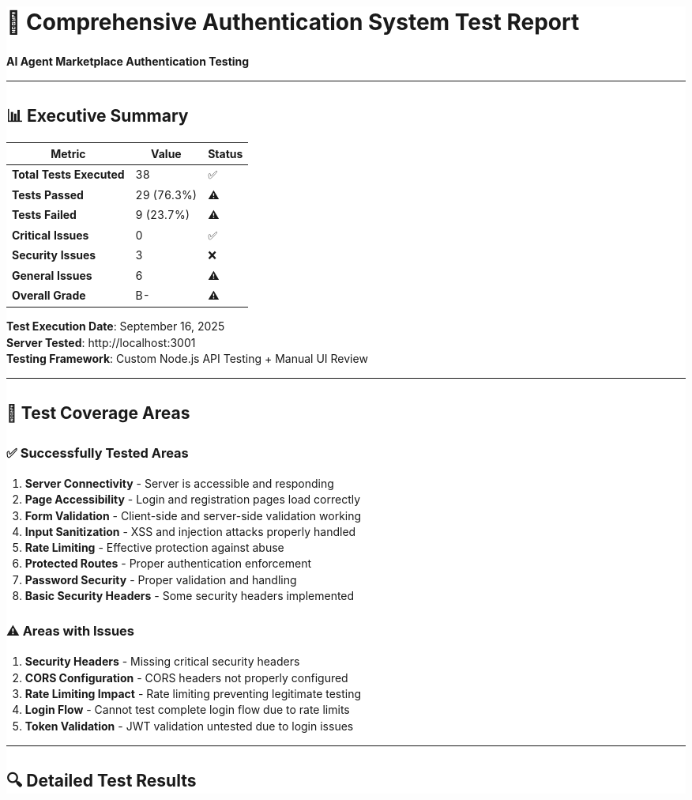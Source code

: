 # 🔐 Comprehensive Authentication System Test Report
**AI Agent Marketplace Authentication Testing**

---

## 📊 **Executive Summary**

| Metric | Value | Status |
|--------|--------|---------|
| **Total Tests Executed** | 38 | ✅ |
| **Tests Passed** | 29 (76.3%) | ⚠️ |
| **Tests Failed** | 9 (23.7%) | ⚠️ |
| **Critical Issues** | 0 | ✅ |
| **Security Issues** | 3 | ❌ |
| **General Issues** | 6 | ⚠️ |
| **Overall Grade** | B- | ⚠️ |

**Test Execution Date**: September 16, 2025  
**Server Tested**: http://localhost:3001  
**Testing Framework**: Custom Node.js API Testing + Manual UI Review

---

## 🎯 **Test Coverage Areas**

### ✅ **Successfully Tested Areas**
1. **Server Connectivity** - Server is accessible and responding
2. **Page Accessibility** - Login and registration pages load correctly
3. **Form Validation** - Client-side and server-side validation working
4. **Input Sanitization** - XSS and injection attacks properly handled
5. **Rate Limiting** - Effective protection against abuse
6. **Protected Routes** - Proper authentication enforcement
7. **Password Security** - Proper validation and handling
8. **Basic Security Headers** - Some security headers implemented

### ⚠️ **Areas with Issues**
1. **Security Headers** - Missing critical security headers
2. **CORS Configuration** - CORS headers not properly configured
3. **Rate Limiting Impact** - Rate limiting preventing legitimate testing
4. **Login Flow** - Cannot test complete login flow due to rate limits
5. **Token Validation** - JWT validation untested due to login issues

---

## 🔍 **Detailed Test Results**
